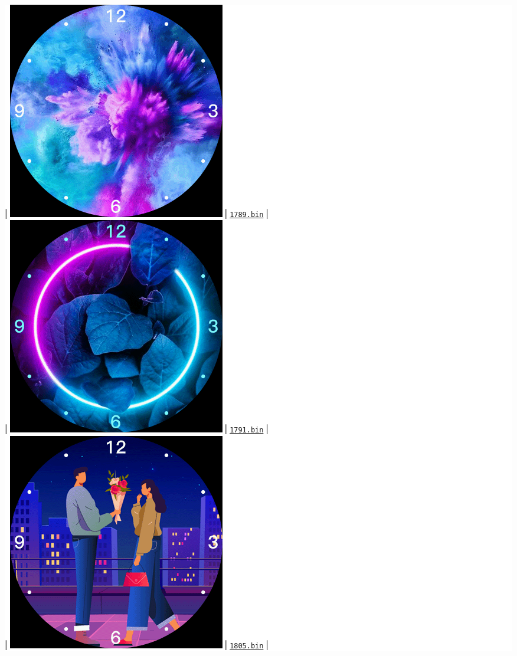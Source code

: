  | ![watchface](1789.png?raw=true "watchface") | [`1789.bin`](https://github.com/fbiego/watch-face-wearfit/raw/main/dials/X5Pro/1789.bin) |  
 | ![watchface](1791.png?raw=true "watchface") | [`1791.bin`](https://github.com/fbiego/watch-face-wearfit/raw/main/dials/X5Pro/1791.bin) |  
 | ![watchface](1805.png?raw=true "watchface") | [`1805.bin`](https://github.com/fbiego/watch-face-wearfit/raw/main/dials/X5Pro/1805.bin) |  